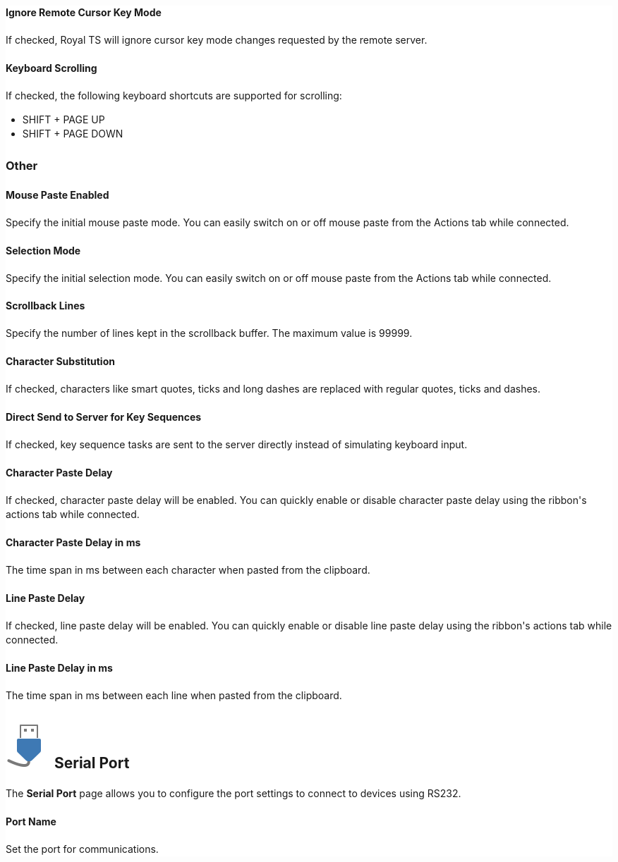 #### Ignore Remote Cursor Key Mode
If checked, Royal TS will ignore cursor key mode changes requested by the remote server.

#### Keyboard Scrolling
If checked, the following keyboard shortcuts are supported for scrolling:
- SHIFT + PAGE UP
- SHIFT + PAGE DOWN

### Other
#### Mouse Paste Enabled
Specify the initial mouse paste mode. You can easily switch on or off mouse paste from the Actions tab while connected.

#### Selection Mode
Specify the initial selection mode. You can easily switch on or off mouse paste from the Actions tab while connected.

#### Scrollback Lines
Specify the number of lines kept in the scrollback buffer. The maximum value is 99999.

#### Character Substitution
If checked, characters like smart quotes, ticks and long dashes are replaced with regular quotes, ticks and dashes.

#### Direct Send to Server for Key Sequences
If checked, key sequence tasks are sent to the server directly instead of simulating keyboard input.

#### Character Paste Delay
If checked, character paste delay will be enabled. You can quickly enable or disable character paste delay using the ribbon's actions tab while connected.

#### Character Paste Delay in ms
The time span in ms between each character when pasted from the clipboard.

#### Line Paste Delay
If checked, line paste delay will be enabled. You can quickly enable or disable line paste delay using the ribbon's actions tab while connected.

#### Line Paste Delay in ms
The time span in ms between each line when pasted from the clipboard.

## ![](/r2021/images/RoyalTS/Plugins/Connections/TerminalRebex/SVG_PageSerial_32.svg#img_header) Serial Port
The **Serial Port** page allows you to configure the port settings to connect to devices using RS232.

#### Port Name
Set the port for communications.
